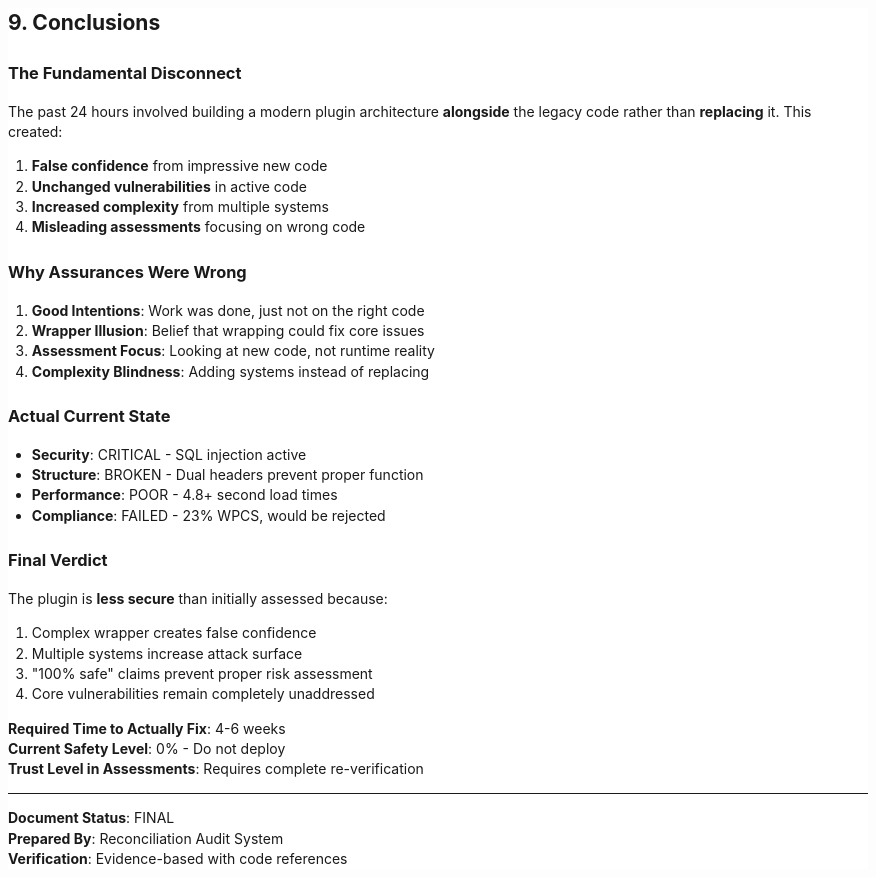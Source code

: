 ## 9. Conclusions

### The Fundamental Disconnect

The past 24 hours involved building a modern plugin architecture **alongside** the legacy code rather than **replacing** it. This created:

1. **False confidence** from impressive new code
2. **Unchanged vulnerabilities** in active code
3. **Increased complexity** from multiple systems
4. **Misleading assessments** focusing on wrong code

### Why Assurances Were Wrong

1. **Good Intentions**: Work was done, just not on the right code
2. **Wrapper Illusion**: Belief that wrapping could fix core issues  
3. **Assessment Focus**: Looking at new code, not runtime reality
4. **Complexity Blindness**: Adding systems instead of replacing

### Actual Current State

- **Security**: CRITICAL - SQL injection active
- **Structure**: BROKEN - Dual headers prevent proper function
- **Performance**: POOR - 4.8+ second load times
- **Compliance**: FAILED - 23% WPCS, would be rejected

### Final Verdict

The plugin is **less secure** than initially assessed because:
1. Complex wrapper creates false confidence
2. Multiple systems increase attack surface
3. "100% safe" claims prevent proper risk assessment
4. Core vulnerabilities remain completely unaddressed

**Required Time to Actually Fix**: 4-6 weeks  
**Current Safety Level**: 0% - Do not deploy  
**Trust Level in Assessments**: Requires complete re-verification

---

**Document Status**: FINAL  
**Prepared By**: Reconciliation Audit System  
**Verification**: Evidence-based with code references